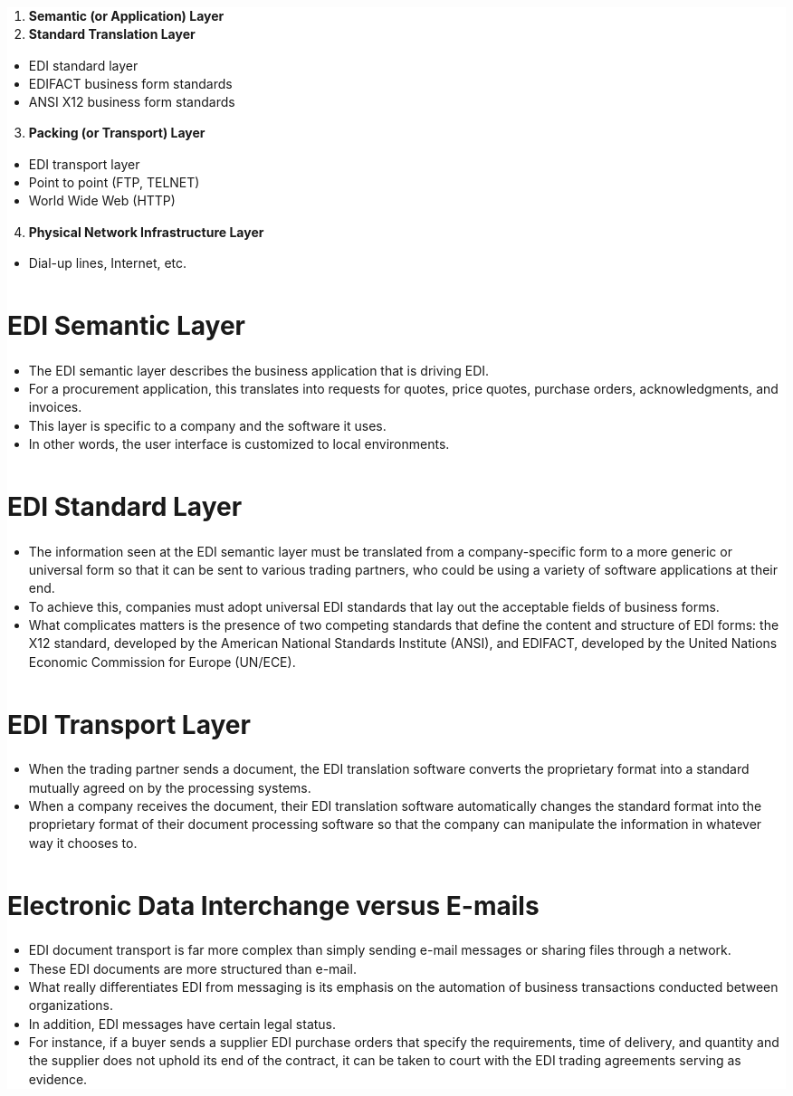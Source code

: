 1. **Semantic (or Application) Layer**
2. **Standard Translation Layer**
- EDI standard layer
- EDIFACT business form standards
- ANSI X12 business form standards
3. **Packing (or Transport) Layer**
- EDI transport layer
- Point to point (FTP, TELNET)
- World Wide Web (HTTP)
4. **Physical Network Infrastructure Layer**
- Dial-up lines, Internet, etc.



# EDI Semantic Layer

- The EDI semantic layer describes the business application that is driving EDI.
- For a procurement application, this translates into requests for quotes, price quotes, purchase orders, acknowledgments, and invoices.
- This layer is specific to a company and the software it uses.
- In other words, the user interface is customized to local environments.



# EDI Standard Layer

- The information seen at the EDI semantic layer must be translated from a company-specific form to a more generic or universal form so that it can be sent to various trading partners, who could be using a variety of software applications at their end.
- To achieve this, companies must adopt universal EDI standards that lay out the acceptable fields of business forms.
- What complicates matters is the presence of two competing standards that define the content and structure of EDI forms: the X12 standard, developed by the American National Standards Institute (ANSI), and EDIFACT, developed by the United Nations Economic Commission for Europe (UN/ECE).



# EDI Transport Layer

- When the trading partner sends a document, the EDI translation software converts the proprietary format into a standard mutually agreed on by the processing systems.
- When a company receives the document, their EDI translation software automatically changes the standard format into the proprietary format of their document processing software so that the company can manipulate the information in whatever way it chooses to.



# Electronic Data Interchange versus E-mails

- EDI document transport is far more complex than simply sending e-mail messages or sharing files through a network.
- These EDI documents are more structured than e-mail.
- What really differentiates EDI from messaging is its emphasis on the automation of business transactions conducted between organizations.
- In addition, EDI messages have certain legal status.
- For instance, if a buyer sends a supplier EDI purchase orders that specify the requirements, time of delivery, and quantity and the supplier does not uphold its end of the contract, it can be taken to court with the EDI trading agreements serving as evidence.
